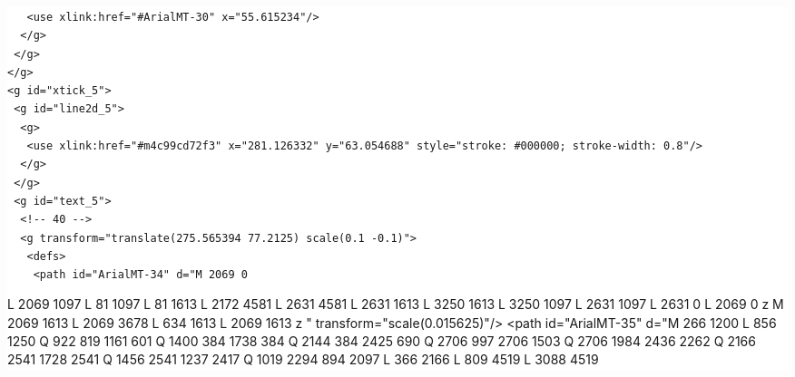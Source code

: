        <use xlink:href="#ArialMT-30" x="55.615234"/>
      </g>
     </g>
    </g>
    <g id="xtick_5">
     <g id="line2d_5">
      <g>
       <use xlink:href="#m4c99cd72f3" x="281.126332" y="63.054688" style="stroke: #000000; stroke-width: 0.8"/>
      </g>
     </g>
     <g id="text_5">
      <!-- 40 -->
      <g transform="translate(275.565394 77.2125) scale(0.1 -0.1)">
       <defs>
        <path id="ArialMT-34" d="M 2069 0 
L 2069 1097 
L 81 1097 
L 81 1613 
L 2172 4581 
L 2631 4581 
L 2631 1613 
L 3250 1613 
L 3250 1097 
L 2631 1097 
L 2631 0 
L 2069 0 
z
M 2069 1613 
L 2069 3678 
L 634 1613 
L 2069 1613 
z
" transform="scale(0.015625)"/>
       </defs>
       <use xlink:href="#ArialMT-34"/>
       <use xlink:href="#ArialMT-30" x="55.615234"/>
      </g>
     </g>
    </g>
    <g id="xtick_6">
     <g id="line2d_6">
      <g>
       <use xlink:href="#m4c99cd72f3" x="342.878227" y="63.054688" style="stroke: #000000; stroke-width: 0.8"/>
      </g>
     </g>
     <g id="text_6">
      <!-- 50 -->
      <g transform="translate(337.31729 77.2125) scale(0.1 -0.1)">
       <defs>
        <path id="ArialMT-35" d="M 266 1200 
L 856 1250 
Q 922 819 1161 601 
Q 1400 384 1738 384 
Q 2144 384 2425 690 
Q 2706 997 2706 1503 
Q 2706 1984 2436 2262 
Q 2166 2541 1728 2541 
Q 1456 2541 1237 2417 
Q 1019 2294 894 2097 
L 366 2166 
L 809 4519 
L 3088 4519 